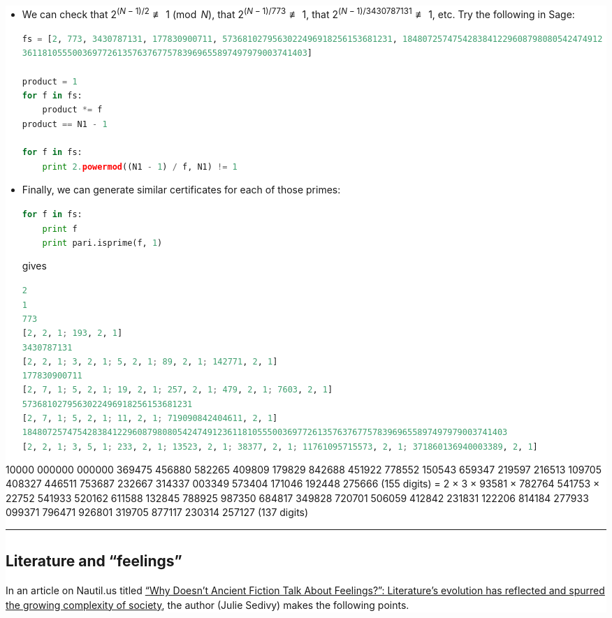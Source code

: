 * We can check that $2^{(N-1)/2} \not\equiv 1\pmod{N}$, that $2^{(N-1)/773} \not\equiv 1$, that $2^{(N-1)/3430787131} \not\equiv 1$, etc. Try the following in Sage:

  ```py
  fs = [2, 773, 3430787131, 177830900711, 5736810279563022496918256153681231, 1848072574754283841229608798080542474912361181055500369772613576376775783969655897497979003741403]
  
  product = 1
  for f in fs:
      product *= f
  product == N1 - 1
  
  for f in fs:
      print 2.powermod((N1 - 1) / f, N1) != 1
  ```

* Finally, we can generate similar certificates for each of those primes:

  ```py
  for f in fs:
      print f
      print pari.isprime(f, 1)
  ```

  gives

  ```py
  2
  1
  773
  [2, 2, 1; 193, 2, 1]
  3430787131
  [2, 2, 1; 3, 2, 1; 5, 2, 1; 89, 2, 1; 142771, 2, 1]
  177830900711
  [2, 7, 1; 5, 2, 1; 19, 2, 1; 257, 2, 1; 479, 2, 1; 7603, 2, 1]
  5736810279563022496918256153681231
  [2, 7, 1; 5, 2, 1; 11, 2, 1; 719090842404611, 2, 1]
  1848072574754283841229608798080542474912361181055500369772613576376775783969655897497979003741403
  [2, 2, 1; 3, 5, 1; 233, 2, 1; 13523, 2, 1; 38377, 2, 1; 11761095715573, 2, 1; 371860136940003389, 2, 1]
  ```

10000 000000 000000 369475 456880 582265 409809 179829 842688 451922 778552 150543 659347 219597 216513 109705 408327 446511 753687 232667 314337 003349 573404 171046 192448 275666 (155 digits) = 2 × 3 × 93581 × 782764 541753 × 22752 541933 520162 611588 132845 788925 987350 684817 349828 720701 506059 412842 231831 122206 814184 277933 099371 796471 926801 319705 877117 230314 257127 (137 digits)

----



## Literature and “feelings”

In an article on Nautil.us titled [“Why Doesn’t Ancient Fiction Talk About Feelings?”: Literature’s evolution has reflected and spurred the growing complexity of society](http://nautil.us/issue/65/in-plain-sight/why-doesnt-ancient-fiction-talk-about-feelings-rp), the author (Julie Sedivy) makes the following points.


[^wcunix1]: (Actually trying this on the file [`2850-0.txt`](http://www.gutenberg.org/ebooks/2852) gives output like 
[^fncustomer]: This useful image of a “customer” and a “seller” comes from Pratt's paper, mentioned later.
[^compnp]: (In the terminology of computational complexity theory: This number $d$ serves as a short "certificate" of $N$'s compositeness. If $\mathrm{PRIMES}$ denotes the set of prime numbers and $\mathrm{COMPOSITES}$ denotes the set of composite numbers, then this proves that $\mathrm{COMPOSITES}$ is in the complexity class $\mathsf{NP}$. So by showing that the *complement* of $\mathrm{PRIMES}$ is in $\textsf{NP}$, it shows that that $\mathrm{PRIMES}$ is in the complexity class $\textsf{co-NP}$.)
[^primesnp]: In the terminology of computational complexity theory: showing that $\mathrm{PRIMES}$ is in $\textsf{NP}$ is less trivial.
[^prattwhen]: Three years after his PhD with Donald Knuth, and a year after the publication of the paper on the Knuth–Morris–Pratt algorithm.
[^fnubn]: According to Ulrich Stiehl (see later); also confirmed by the data below.
[^fnwhentikz]: (This gives some idea of when not to use TikZ: sometimes it may be easier to just draw the picture directly, especially if you are a visual person who's good at drawing. Conversely, TikZ does not completely absolve you of visual thinking; you still have to know (mostly) what picture you want, in order to specify it.)
